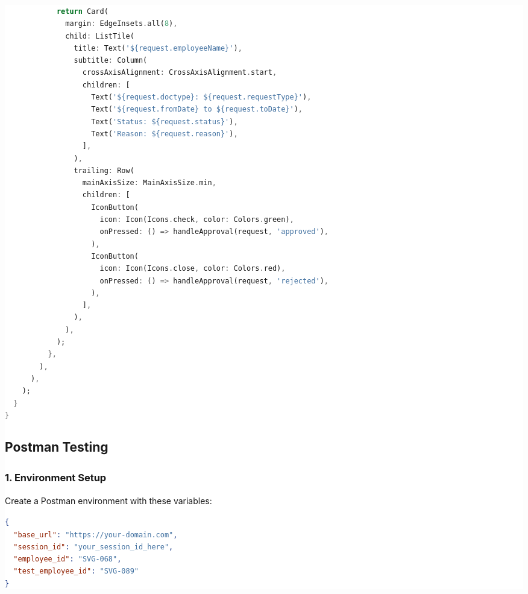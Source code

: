 ```dart
            return Card(
              margin: EdgeInsets.all(8),
              child: ListTile(
                title: Text('${request.employeeName}'),
                subtitle: Column(
                  crossAxisAlignment: CrossAxisAlignment.start,
                  children: [
                    Text('${request.doctype}: ${request.requestType}'),
                    Text('${request.fromDate} to ${request.toDate}'),
                    Text('Status: ${request.status}'),
                    Text('Reason: ${request.reason}'),
                  ],
                ),
                trailing: Row(
                  mainAxisSize: MainAxisSize.min,
                  children: [
                    IconButton(
                      icon: Icon(Icons.check, color: Colors.green),
                      onPressed: () => handleApproval(request, 'approved'),
                    ),
                    IconButton(
                      icon: Icon(Icons.close, color: Colors.red),
                      onPressed: () => handleApproval(request, 'rejected'),
                    ),
                  ],
                ),
              ),
            );
          },
        ),
      ),
    );
  }
}
```

## Postman Testing

### 1. Environment Setup

Create a Postman environment with these variables:

```json
{
  "base_url": "https://your-domain.com",
  "session_id": "your_session_id_here",
  "employee_id": "SVG-068",
  "test_employee_id": "SVG-089"
}
```
